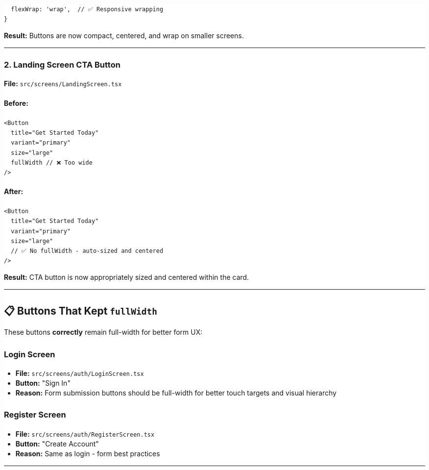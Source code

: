 ```tsx
  flexWrap: 'wrap',  // ✅ Responsive wrapping
}
```

**Result:** Buttons are now compact, centered, and wrap on smaller screens.

---

### **2. Landing Screen CTA Button**

**File:** `src/screens/LandingScreen.tsx`

#### Before:

```tsx
<Button
  title="Get Started Today"
  variant="primary"
  size="large"
  fullWidth // ❌ Too wide
/>
```

#### After:

```tsx
<Button
  title="Get Started Today"
  variant="primary"
  size="large"
  // ✅ No fullWidth - auto-sized and centered
/>
```

**Result:** CTA button is now appropriately sized and centered within the card.

---

## 📋 Buttons That Kept `fullWidth`

These buttons **correctly** remain full-width for better form UX:

### **Login Screen**

- **File:** `src/screens/auth/LoginScreen.tsx`
- **Button:** "Sign In"
- **Reason:** Form submission buttons should be full-width for better touch targets and visual hierarchy

### **Register Screen**

- **File:** `src/screens/auth/RegisterScreen.tsx`
- **Button:** "Create Account"
- **Reason:** Same as login - form best practices

---